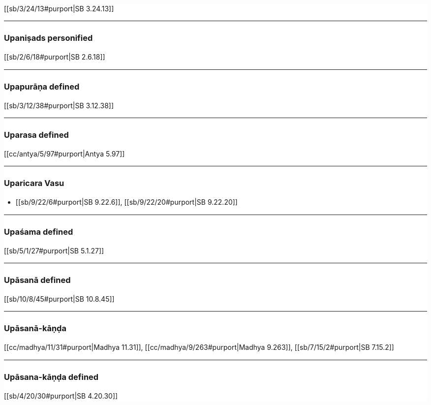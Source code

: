 [[sb/3/24/13#purport|SB 3.24.13]]


---

### Upaniṣads personified

[[sb/2/6/18#purport|SB 2.6.18]]


---

### Upapurāṇa defined

[[sb/3/12/38#purport|SB 3.12.38]]


---

### Uparasa defined

[[cc/antya/5/97#purport|Antya 5.97]]


---

### Uparicara Vasu

*  [[sb/9/22/6#purport|SB 9.22.6]], [[sb/9/22/20#purport|SB 9.22.20]]

---

### Upaśama defined

[[sb/5/1/27#purport|SB 5.1.27]]


---

### Upāsanā defined

[[sb/10/8/45#purport|SB 10.8.45]]


---

### Upāsanā-kāṇḍa

[[cc/madhya/11/31#purport|Madhya 11.31]], [[cc/madhya/9/263#purport|Madhya 9.263]], [[sb/7/15/2#purport|SB 7.15.2]]


---

### Upāsana-kāṇḍa defined

[[sb/4/20/30#purport|SB 4.20.30]]
